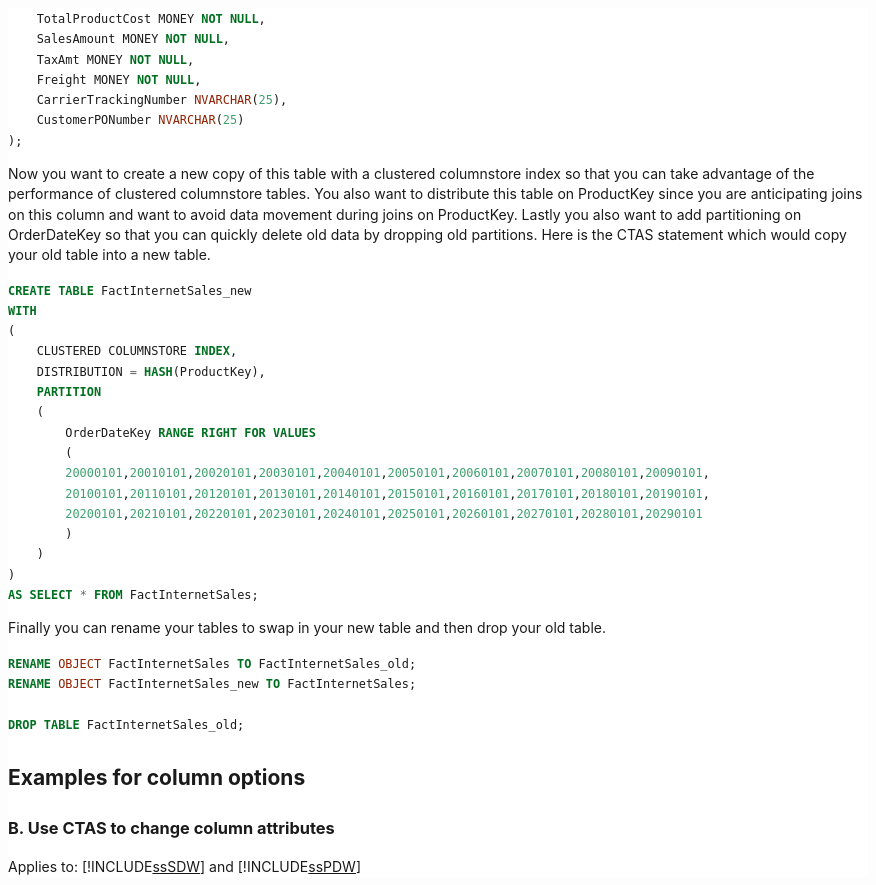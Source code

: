 ```sql
	TotalProductCost MONEY NOT NULL,
	SalesAmount MONEY NOT NULL,
	TaxAmt MONEY NOT NULL,
	Freight MONEY NOT NULL,
	CarrierTrackingNumber NVARCHAR(25),
	CustomerPONumber NVARCHAR(25)
);
```

Now you want to create a new copy of this table with a clustered columnstore index so that you can take advantage of the performance of clustered columnstore tables. You also want to distribute this table on ProductKey since you are anticipating joins on this column and want to avoid data movement during joins on ProductKey. Lastly you also want to add partitioning on OrderDateKey so that you can quickly delete old data by dropping old partitions. Here is the CTAS statement which would copy your old table into a new table.

```sql
CREATE TABLE FactInternetSales_new
WITH
(
    CLUSTERED COLUMNSTORE INDEX,
    DISTRIBUTION = HASH(ProductKey),
    PARTITION
    (
        OrderDateKey RANGE RIGHT FOR VALUES
        (
        20000101,20010101,20020101,20030101,20040101,20050101,20060101,20070101,20080101,20090101,
        20100101,20110101,20120101,20130101,20140101,20150101,20160101,20170101,20180101,20190101,
        20200101,20210101,20220101,20230101,20240101,20250101,20260101,20270101,20280101,20290101
        )
    )
)
AS SELECT * FROM FactInternetSales;
```

Finally you can rename your tables to swap in your new table and then drop your old table.

```sql
RENAME OBJECT FactInternetSales TO FactInternetSales_old;
RENAME OBJECT FactInternetSales_new TO FactInternetSales;

DROP TABLE FactInternetSales_old;
```

<a name="examples-column-bk"></a>

## Examples for column options

<a name="ctas-change-column-attributes-bk"></a>

### B. Use CTAS to change column attributes 
Applies to: [!INCLUDE[ssSDW](../../includes/sssdwfull-md.md)] and [!INCLUDE[ssPDW](../../includes/sspdw-md.md)]
